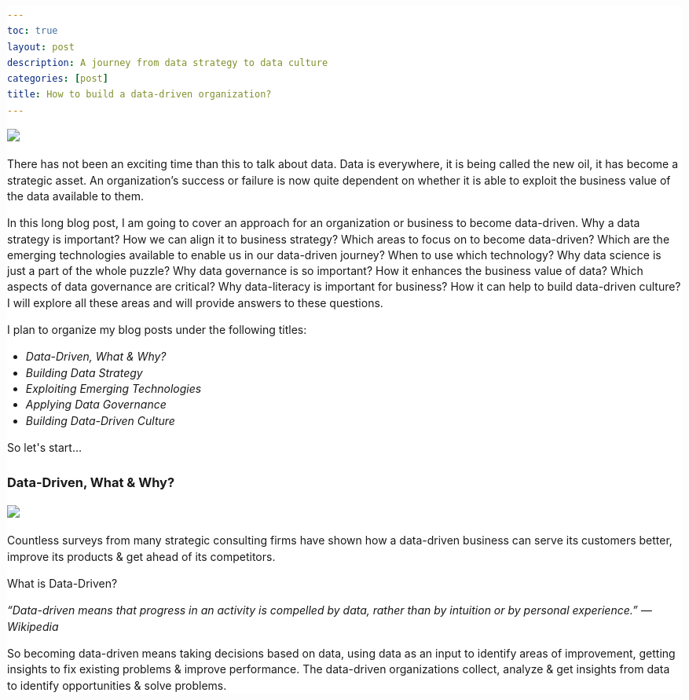 ```yaml
---
toc: true
layout: post
description: A journey from data strategy to data culture
categories: [post]
title: How to build a data-driven organization?
---
```


![](https://cdn-images-1.medium.com/max/1800/1*_HpXtqFi-06wr0wBugdQXg.png)

There has not been an exciting time than this to talk about data. Data is
everywhere, it is being called the new oil, it has become a strategic asset. An
organization’s success or failure is now quite dependent on whether it is able
to exploit the business value of the data available to them.

In this long blog post, I am going to cover an approach for an organization or
business to become data-driven. Why a data strategy is important? How we can
align it to business strategy? Which areas to focus on to become data-driven?
Which are the emerging technologies available to enable us in our data-driven
journey? When to use which technology? Why data science is just a part of the
whole puzzle? Why data governance is so important? How it enhances the business
value of data? Which aspects of data governance are critical? Why data-literacy
is important for business? How it can help to build data-driven culture? I will
explore all these areas and will provide answers to these questions.

I plan to organize my blog posts under the following titles:

* *Data-Driven, What & Why?*
* *Building Data Strategy*
* *Exploiting Emerging Technologies*
* *Applying Data Governance*
* *Building Data-Driven Culture*

So let's start…

### Data-Driven, What & Why?

![](https://cdn-images-1.medium.com/max/1200/0*njmlj9ZxT5G3Kv5D)

Countless surveys from many strategic consulting firms have shown how a
data-driven business can serve its customers better, improve its products & get
ahead of its competitors.

What is Data-Driven?

*“Data-driven means that progress in an activity is compelled by data, rather
than by intuition or by personal experience.” — Wikipedia*

So becoming data-driven means taking decisions based on data, using data as an
input to identify areas of improvement, getting insights to fix existing
problems & improve performance. The data-driven organizations collect, analyze &
get insights from data to identify opportunities & solve problems.
